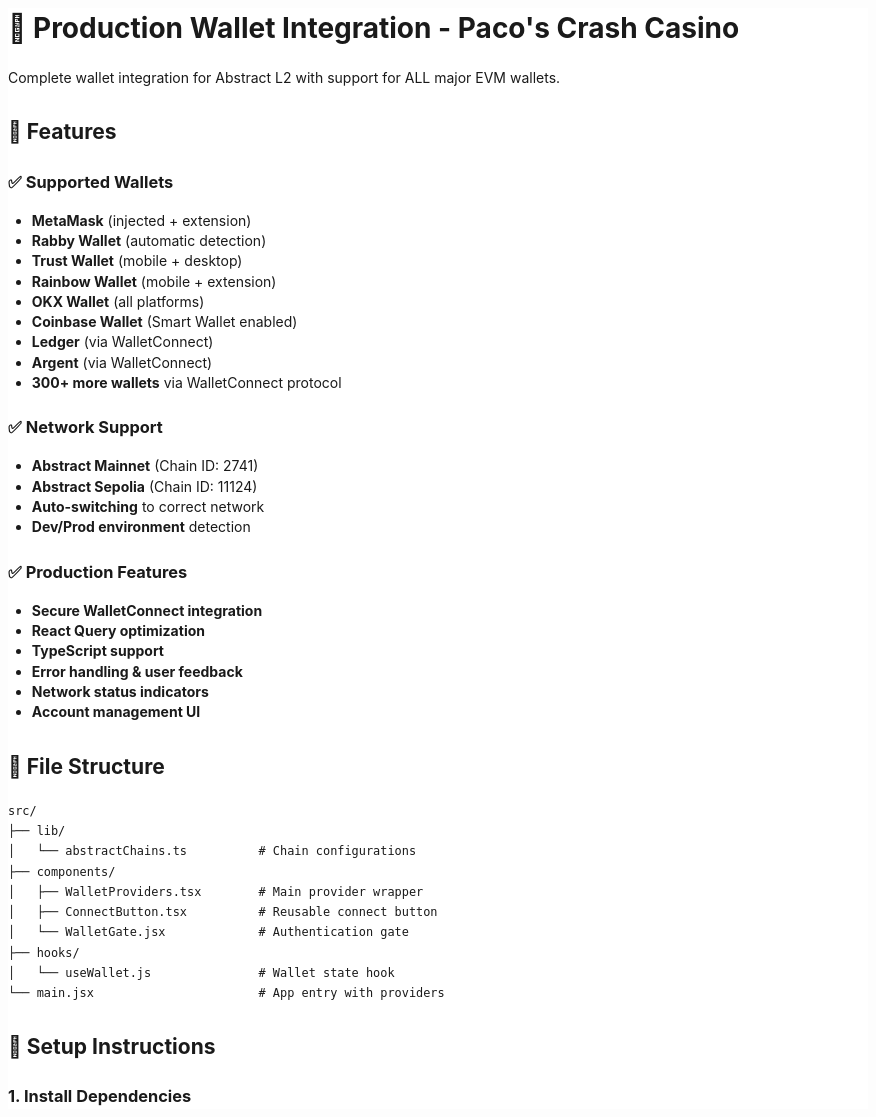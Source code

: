 # 🔐 Production Wallet Integration - Paco's Crash Casino

Complete wallet integration for Abstract L2 with support for ALL major EVM wallets.

## 🚀 Features

### ✅ Supported Wallets
- **MetaMask** (injected + extension)
- **Rabby Wallet** (automatic detection)
- **Trust Wallet** (mobile + desktop)
- **Rainbow Wallet** (mobile + extension)
- **OKX Wallet** (all platforms)
- **Coinbase Wallet** (Smart Wallet enabled)
- **Ledger** (via WalletConnect)
- **Argent** (via WalletConnect)
- **300+ more wallets** via WalletConnect protocol

### ✅ Network Support
- **Abstract Mainnet** (Chain ID: 2741)
- **Abstract Sepolia** (Chain ID: 11124)
- **Auto-switching** to correct network
- **Dev/Prod environment** detection

### ✅ Production Features
- **Secure WalletConnect integration**
- **React Query optimization**
- **TypeScript support**
- **Error handling & user feedback**
- **Network status indicators**
- **Account management UI**

## 📁 File Structure

```
src/
├── lib/
│   └── abstractChains.ts          # Chain configurations
├── components/
│   ├── WalletProviders.tsx        # Main provider wrapper
│   ├── ConnectButton.tsx          # Reusable connect button
│   └── WalletGate.jsx             # Authentication gate
├── hooks/
│   └── useWallet.js               # Wallet state hook
└── main.jsx                       # App entry with providers
```

## 🔧 Setup Instructions

### 1. Install Dependencies
